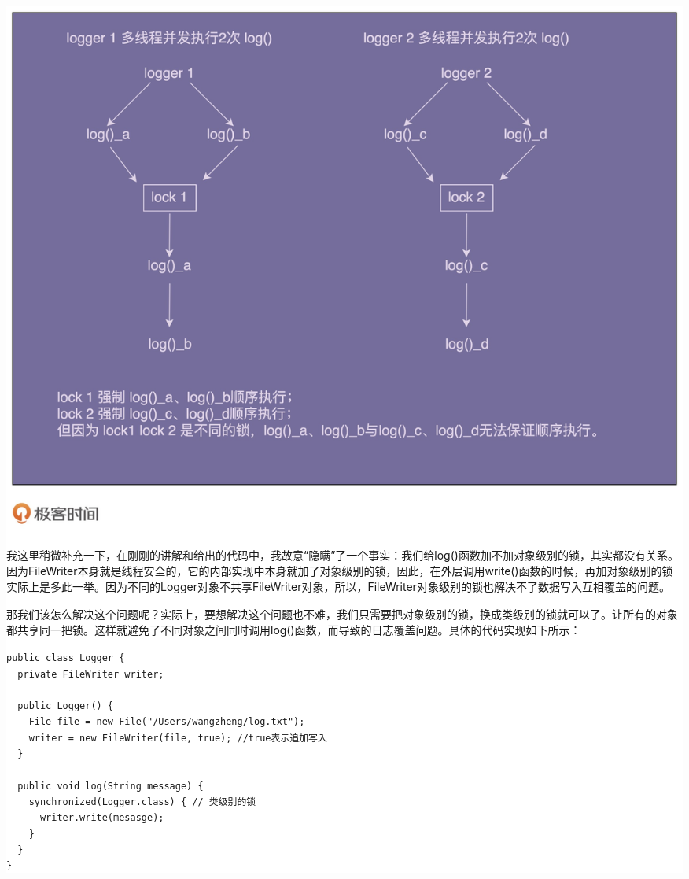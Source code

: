 ![](images/194035/203eb5070c3820b48500d4ab95732f29.jpg)

我这里稍微补充一下，在刚刚的讲解和给出的代码中，我故意“隐瞒”了一个事实：我们给log()函数加不加对象级别的锁，其实都没有关系。因为FileWriter本身就是线程安全的，它的内部实现中本身就加了对象级别的锁，因此，在外层调用write()函数的时候，再加对象级别的锁实际上是多此一举。因为不同的Logger对象不共享FileWriter对象，所以，FileWriter对象级别的锁也解决不了数据写入互相覆盖的问题。

那我们该怎么解决这个问题呢？实际上，要想解决这个问题也不难，我们只需要把对象级别的锁，换成类级别的锁就可以了。让所有的对象都共享同一把锁。这样就避免了不同对象之间同时调用log()函数，而导致的日志覆盖问题。具体的代码实现如下所示：

```
public class Logger {
  private FileWriter writer;

  public Logger() {
    File file = new File("/Users/wangzheng/log.txt");
    writer = new FileWriter(file, true); //true表示追加写入
  }

  public void log(String message) {
    synchronized(Logger.class) { // 类级别的锁
      writer.write(mesasge);
    }
  }
}

```
